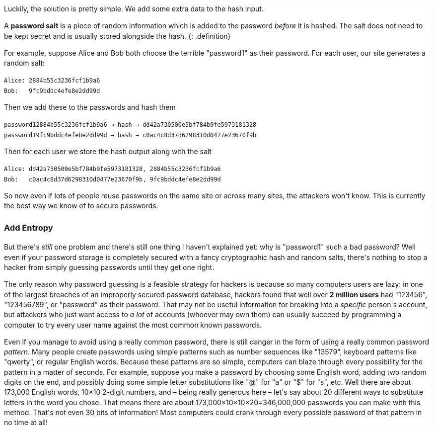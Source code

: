 Luckily, the solution is pretty simple. We add some extra data to the hash
input.

A **password salt** is a piece of random information which is added to the
password _before_ it is hashed. The salt does not need to be kept secret and is
usually stored alongside the hash.
{: .definition}

For example, suppose Alice and Bob both choose the terrible "password1" as their
password. For each user, our site generates a random salt:

    Alice: 2884b55c3236fcf1b9a6
	Bob:   9fc9bddc4efe8e2dd99d

Then we add these to the passwords and hash them

<pre><code>password12884b55c3236fcf1b9a6 &rarr; hash &rarr; dd42a730500e5bf784b9fe5973181328
password19fc9bddc4efe8e2dd99d &rarr; hash &rarr; c0ac4c8d37d6298310d0477e23670f9b</code></pre>

Then for each user we store the hash output along with the salt

    Alice: dd42a730500e5bf784b9fe5973181328, 2884b55c3236fcf1b9a6
	Bob:   c0ac4c8d37d6298310d0477e23670f9b, 9fc9bddc4efe8e2dd99d

So now even if lots of people reuse passwords on the same site or across many
sites, the attackers won't know. This is currently the best way we know of to
secure passwords.

### Add Entropy ###

But there's _still_ one problem and there's still one thing I haven't
explained yet: why is "password1" such a bad password? Well even if your
password storage is completely secured with a fancy cryptographic hash and random
salts, there's nothing to stop a hacker from simply guessing passwords until
they get one right.

The only reason why password guessing is a feasible strategy for hackers is
because so many computers users are lazy: in one of the largest breaches of an
improperly secured password database, hackers found that well over **2 million
users** had "123456", "123456789", or "password" as their password. That may not
be useful information for breaking into a _specific_ person's account, but
attackers who just want access to _a lot_ of accounts (whoever may own them) can
usually succeed by programming a computer to try every user name against the
most common known passwords.

Even if you manage to avoid using a really common password, there is still
danger in the form of using a really common password _pattern_. Many people
create passwords using simple patterns such as number sequences like "13579",
keyboard patterns like "qwerty", or regular English words. Because these
patterns are so simple, computers can blaze through every possibility for the
pattern in a matter of seconds. For example, suppose you make a password by
choosing some English word, adding two random digits on the end, and possibly
doing some simple letter substitutions like "@" for "a" or "$" for "s", etc.
Well there are about 173,000 English words, 10&times;10 2-digit numbers, and
&ndash; being really generous here &ndash; let's say about 20 different ways to
substitute letters in the word you chose. That means there are about
173,000&times;10&times;10&times;20=346,000,000 passwords you can make with this
method. That's not even 30 bits of information! Most computers could crank
through every possible password of that pattern in no time at all!
